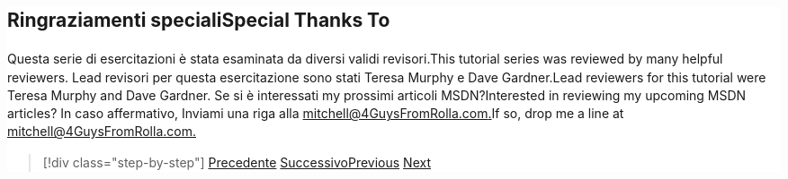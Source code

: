 ## <a name="special-thanks-to"></a><span data-ttu-id="700b1-271">Ringraziamenti speciali</span><span class="sxs-lookup"><span data-stu-id="700b1-271">Special Thanks To</span></span>

<span data-ttu-id="700b1-272">Questa serie di esercitazioni è stata esaminata da diversi validi revisori.</span><span class="sxs-lookup"><span data-stu-id="700b1-272">This tutorial series was reviewed by many helpful reviewers.</span></span> <span data-ttu-id="700b1-273">Lead revisori per questa esercitazione sono stati Teresa Murphy e Dave Gardner.</span><span class="sxs-lookup"><span data-stu-id="700b1-273">Lead reviewers for this tutorial were Teresa Murphy and Dave Gardner.</span></span> <span data-ttu-id="700b1-274">Se si è interessati my prossimi articoli MSDN?</span><span class="sxs-lookup"><span data-stu-id="700b1-274">Interested in reviewing my upcoming MSDN articles?</span></span> <span data-ttu-id="700b1-275">In caso affermativo, Inviami una riga alla [ mitchell@4GuysFromRolla.com.](mailto:mitchell@4GuysFromRolla.com)</span><span class="sxs-lookup"><span data-stu-id="700b1-275">If so, drop me a line at [mitchell@4GuysFromRolla.com.](mailto:mitchell@4GuysFromRolla.com)</span></span>

>[!div class="step-by-step"]
<span data-ttu-id="700b1-276">[Precedente](uploading-files-cs.md)
[Successivo](including-a-file-upload-option-when-adding-a-new-record-cs.md)</span><span class="sxs-lookup"><span data-stu-id="700b1-276">[Previous](uploading-files-cs.md)
[Next](including-a-file-upload-option-when-adding-a-new-record-cs.md)</span></span>
